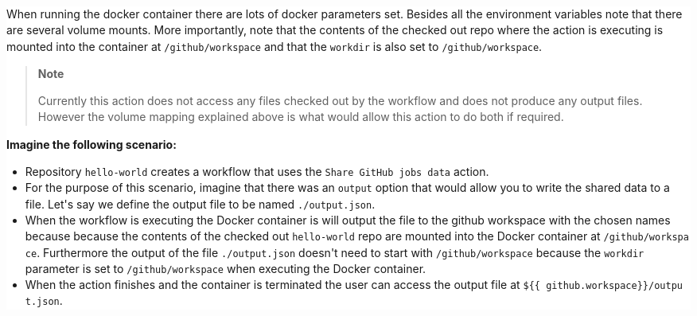 When running the docker container there are lots of docker parameters set. Besides all the environment variables note that there are several volume mounts. More importantly, note that the contents of the checked out repo where the action is executing is mounted into the container at `/github/workspace` and that the `workdir` is also set to `/github/workspace`.

>**Note**
>
> Currently this action does not access any files checked out by the workflow and does not produce any output files. However the volume mapping explained above is what would allow this action to do both if required.

**Imagine the following scenario:**

- Repository `hello-world` creates a workflow that uses the `Share GitHub jobs data` action.
- For the purpose of this scenario, imagine that there was an `output` option that would allow you to write the shared data to a file. Let's say we define the output file to be named `./output.json`.
- When the workflow is executing the Docker container is will output the file to the github workspace with the chosen names because because the contents of the checked out `hello-world` repo are mounted into the Docker container at `/github/workspace`. Furthermore the output of the file `./output.json` doesn't need to start with `/github/workspace` because the `workdir` parameter is set to `/github/workspace` when executing the Docker container.
- When the action finishes and the container is terminated the user can access the output file at `${{ github.workspace}}/output.json`.
